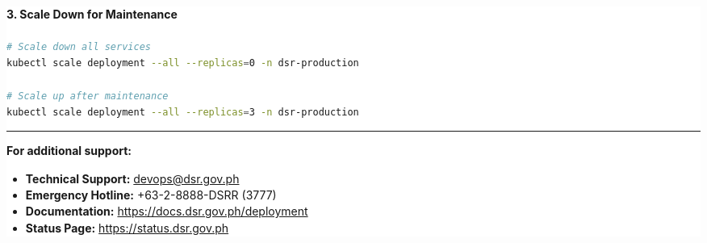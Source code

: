 #### 3. Scale Down for Maintenance
```bash
# Scale down all services
kubectl scale deployment --all --replicas=0 -n dsr-production

# Scale up after maintenance
kubectl scale deployment --all --replicas=3 -n dsr-production
```

---

**For additional support:**
- **Technical Support:** devops@dsr.gov.ph
- **Emergency Hotline:** +63-2-8888-DSRR (3777)
- **Documentation:** https://docs.dsr.gov.ph/deployment
- **Status Page:** https://status.dsr.gov.ph
